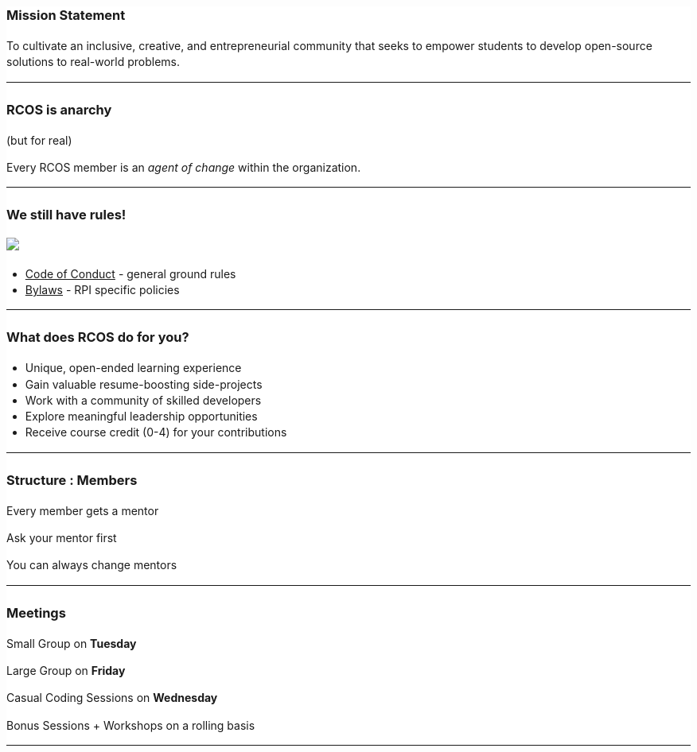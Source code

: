 
### Mission Statement

To cultivate an inclusive, creative, and entrepreneurial community that seeks to empower students to develop open-source solutions to real-world problems.

---

### RCOS is anarchy

(but for real)

Every RCOS member is an *agent of change* within the organization.

---

### We still have rules!

![](https://78.media.tumblr.com/0e8e9ec630301a1b30ff0056138146af/tumblr_mhkhnkQNCD1rmmhtko1_400.jpg)
- [Code of Conduct](https://handbook.rcos.io/#/community/CODE_OF_CONDUCT) - general ground rules
- [Bylaws](https://handbook.rcos.io/#/community/bylaws) - RPI specific policies

---

### What does RCOS do for you?

- Unique, open-ended learning experience
- Gain valuable resume-boosting side-projects
- Work with a community of skilled developers
- Explore meaningful leadership opportunities
- Receive course credit (0-4) for your contributions

---

### Structure : Members

Every member gets a mentor

Ask your mentor first

You can always change mentors

---

### Meetings

Small Group on **Tuesday**

Large Group on **Friday**

Casual Coding Sessions on **Wednesday**

Bonus Sessions + Workshops on a rolling basis

---

